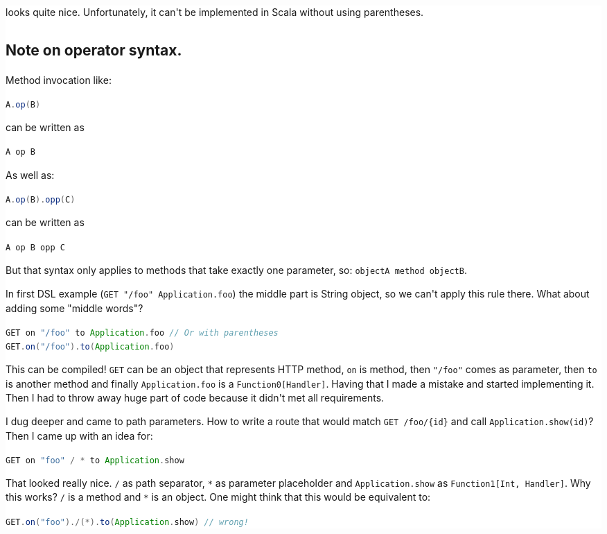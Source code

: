 looks quite nice. Unfortunately, it can't be implemented in Scala without using parentheses.



## Note on operator syntax.

Method invocation like:

```scala
A.op(B)
```

can be written as

```scala
A op B
```

As well as:

```scala
A.op(B).opp(C)
```

can be written as

```scala
A op B opp C
```

But that syntax only applies to methods that take exactly one parameter,
so: `objectA method objectB`.

In first DSL example (`GET "/foo" Application.foo`) the middle part is String object, so we can't apply this rule there. What about adding some "middle words"?


```scala
GET on "/foo" to Application.foo // Or with parentheses
GET.on("/foo").to(Application.foo)
```


This can be compiled! `GET` can be an object that represents HTTP method,
`on` is method, then `"/foo"` comes as parameter, then `to` is another method and finally `Application.foo` is a `Function0[Handler]`. Having that I made a mistake and started implementing it. Then I had to throw away huge part of code because it didn't met all requirements.

I dug deeper and came to path parameters. How to write a route that would match `GET /foo/{id}` and call `Application.show(id)`? Then I came up with an idea for:

```scala
GET on "foo" / * to Application.show
```

That looked really nice. `/` as path separator, `*` as parameter placeholder
and `Application.show` as `Function1[Int, Handler]`. Why this works? `/` is a method and `*` is an object. One might think that this would
be equivalent to:

```scala
GET.on("foo")./(*).to(Application.show) // wrong!
```
